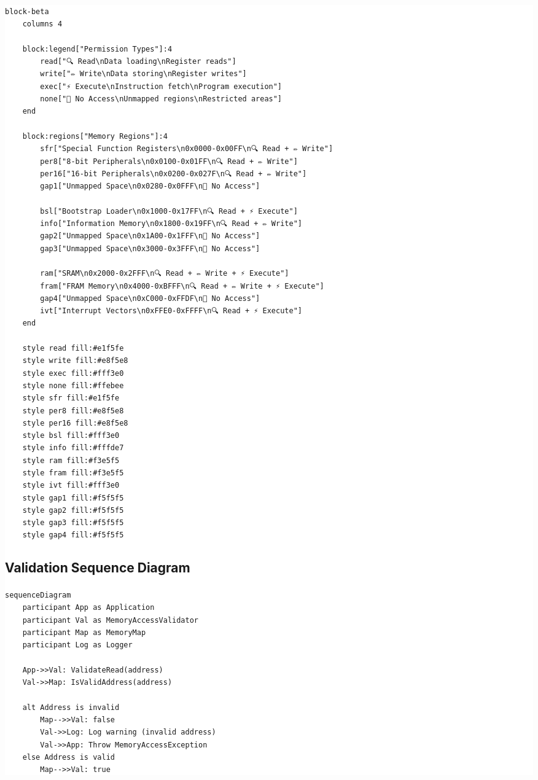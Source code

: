 ```mermaid
block-beta
    columns 4
    
    block:legend["Permission Types"]:4
        read["🔍 Read\nData loading\nRegister reads"]
        write["✏️ Write\nData storing\nRegister writes"]
        exec["⚡ Execute\nInstruction fetch\nProgram execution"]
        none["🚫 No Access\nUnmapped regions\nRestricted areas"]
    end
    
    block:regions["Memory Regions"]:4
        sfr["Special Function Registers\n0x0000-0x00FF\n🔍 Read + ✏️ Write"]
        per8["8-bit Peripherals\n0x0100-0x01FF\n🔍 Read + ✏️ Write"]
        per16["16-bit Peripherals\n0x0200-0x027F\n🔍 Read + ✏️ Write"]
        gap1["Unmapped Space\n0x0280-0x0FFF\n🚫 No Access"]
        
        bsl["Bootstrap Loader\n0x1000-0x17FF\n🔍 Read + ⚡ Execute"]
        info["Information Memory\n0x1800-0x19FF\n🔍 Read + ✏️ Write"]
        gap2["Unmapped Space\n0x1A00-0x1FFF\n🚫 No Access"]
        gap3["Unmapped Space\n0x3000-0x3FFF\n🚫 No Access"]
        
        ram["SRAM\n0x2000-0x2FFF\n🔍 Read + ✏️ Write + ⚡ Execute"]
        fram["FRAM Memory\n0x4000-0xBFFF\n🔍 Read + ✏️ Write + ⚡ Execute"]
        gap4["Unmapped Space\n0xC000-0xFFDF\n🚫 No Access"]
        ivt["Interrupt Vectors\n0xFFE0-0xFFFF\n🔍 Read + ⚡ Execute"]
    end

    style read fill:#e1f5fe
    style write fill:#e8f5e8
    style exec fill:#fff3e0
    style none fill:#ffebee
    style sfr fill:#e1f5fe
    style per8 fill:#e8f5e8
    style per16 fill:#e8f5e8
    style bsl fill:#fff3e0
    style info fill:#fffde7
    style ram fill:#f3e5f5
    style fram fill:#f3e5f5
    style ivt fill:#fff3e0
    style gap1 fill:#f5f5f5
    style gap2 fill:#f5f5f5
    style gap3 fill:#f5f5f5
    style gap4 fill:#f5f5f5
```

## Validation Sequence Diagram

```mermaid
sequenceDiagram
    participant App as Application
    participant Val as MemoryAccessValidator
    participant Map as MemoryMap
    participant Log as Logger
    
    App->>Val: ValidateRead(address)
    Val->>Map: IsValidAddress(address)
    
    alt Address is invalid
        Map-->>Val: false
        Val->>Log: Log warning (invalid address)
        Val->>App: Throw MemoryAccessException
    else Address is valid
        Map-->>Val: true
```